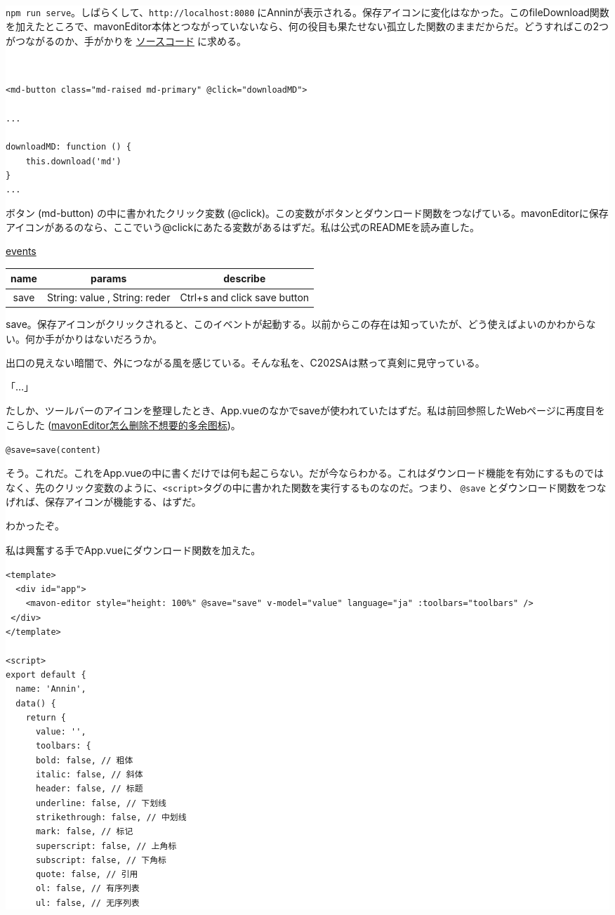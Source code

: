 `npm run serve`。しばらくして、`http://localhost:8080` にAnninが表示される。保存アイコンに変化はなかった。このfileDownload関数を加えたところで、mavonEditor本体とつながっていないなら、何の役目も果たせない孤立した関数のままだからだ。どうすればこの2つがつながるのか、手がかりを [ソースコード](https://codepen.io/fffkm/pen/BqyMXr) に求める。

<br>

```vue
<md-button class="md-raised md-primary" @click="downloadMD">

...

downloadMD: function () {
    this.download('md')
}
...
```

ボタン (md-button) の中に書かれたクリック変数 (@click)。この変数がボタンとダウンロード関数をつなげている。mavonEditorに保存アイコンがあるのなら、ここでいう@clickにあたる変数があるはずだ。私は公式のREADMEを読み直した。

[events](https://github.com/hinesboy/mavonEditor/blob/master/README-EN.md#events)

|  name | params | describe |
| :---: | :---: | :---: |
|  save | String: value , String: reder | Ctrl+s and click save button |

save。保存アイコンがクリックされると、このイベントが起動する。以前からこの存在は知っていたが、どう使えばよいのかわからない。何か手がかりはないだろうか。

出口の見えない暗闇で、外につながる風を感じている。そんな私を、C202SAは黙って真剣に見守っている。

「…」

たしか、ツールバーのアイコンを整理したとき、App.vueのなかでsaveが使われていたはずだ。私は前回参照したWebページに再度目をこらした ([mavonEditor怎么删除不想要的多余图标](https://segmentfault.com/q/1010000012794420/a-1020000015628222))。

`@save=save(content)`

そう。これだ。これをApp.vueの中に書くだけでは何も起こらない。だが今ならわかる。これはダウンロード機能を有効にするものではなく、先のクリック変数のように、`<script>`タグの中に書かれた関数を実行するものなのだ。つまり、 `@save` とダウンロード関数をつなげれば、保存アイコンが機能する、はずだ。

わかったぞ。

私は興奮する手でApp.vueにダウンロード関数を加えた。

```vue
<template>
  <div id="app">
    <mavon-editor style="height: 100%" @save="save" v-model="value" language="ja" :toolbars="toolbars" />
 </div>
</template>

<script>
export default {
  name: 'Annin',
  data() {
    return {
      value: '',
      toolbars: {
      bold: false, // 粗体
      italic: false, // 斜体
      header: false, // 标题
      underline: false, // 下划线
      strikethrough: false, // 中划线
      mark: false, // 标记
      superscript: false, // 上角标
      subscript: false, // 下角标
      quote: false, // 引用
      ol: false, // 有序列表
      ul: false, // 无序列表
```